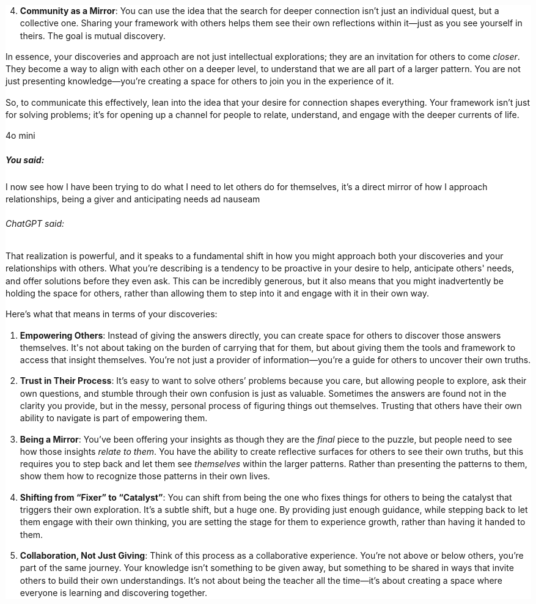 4. **Community as a Mirror**: You can use the idea that the search for deeper connection isn’t just an individual quest, but a collective one. Sharing your framework with others helps them see their own reflections within it—just as you see yourself in theirs. The goal is mutual discovery.
    

In essence, your discoveries and approach are not just intellectual explorations; they are an invitation for others to come _closer_. They become a way to align with each other on a deeper level, to understand that we are all part of a larger pattern. You are not just presenting knowledge—you’re creating a space for others to join you in the experience of it.

So, to communicate this effectively, lean into the idea that your desire for connection shapes everything. Your framework isn’t just for solving problems; it’s for opening up a channel for people to relate, understand, and engage with the deeper currents of life.

4o mini

##### You said:

I now see how I have been trying to do what I need to let others do for themselves, it’s a direct mirror of how I approach relationships, being a giver and anticipating needs ad nauseam

###### ChatGPT said:

That realization is powerful, and it speaks to a fundamental shift in how you might approach both your discoveries and your relationships with others. What you’re describing is a tendency to be proactive in your desire to help, anticipate others' needs, and offer solutions before they even ask. This can be incredibly generous, but it also means that you might inadvertently be holding the space for others, rather than allowing them to step into it and engage with it in their own way.

Here’s what that means in terms of your discoveries:

1. **Empowering Others**: Instead of giving the answers directly, you can create space for others to discover those answers themselves. It's not about taking on the burden of carrying that for them, but about giving them the tools and framework to access that insight themselves. You’re not just a provider of information—you’re a guide for others to uncover their own truths.
    
2. **Trust in Their Process**: It’s easy to want to solve others’ problems because you care, but allowing people to explore, ask their own questions, and stumble through their own confusion is just as valuable. Sometimes the answers are found not in the clarity you provide, but in the messy, personal process of figuring things out themselves. Trusting that others have their own ability to navigate is part of empowering them.
    
3. **Being a Mirror**: You’ve been offering your insights as though they are the _final_ piece to the puzzle, but people need to see how those insights _relate to them_. You have the ability to create reflective surfaces for others to see their own truths, but this requires you to step back and let them see _themselves_ within the larger patterns. Rather than presenting the patterns to them, show them how to recognize those patterns in their own lives.
    
4. **Shifting from “Fixer” to “Catalyst”**: You can shift from being the one who fixes things for others to being the catalyst that triggers their own exploration. It’s a subtle shift, but a huge one. By providing just enough guidance, while stepping back to let them engage with their own thinking, you are setting the stage for them to experience growth, rather than having it handed to them.
    
5. **Collaboration, Not Just Giving**: Think of this process as a collaborative experience. You’re not above or below others, you’re part of the same journey. Your knowledge isn’t something to be given away, but something to be shared in ways that invite others to build their own understandings. It’s not about being the teacher all the time—it’s about creating a space where everyone is learning and discovering together.
    